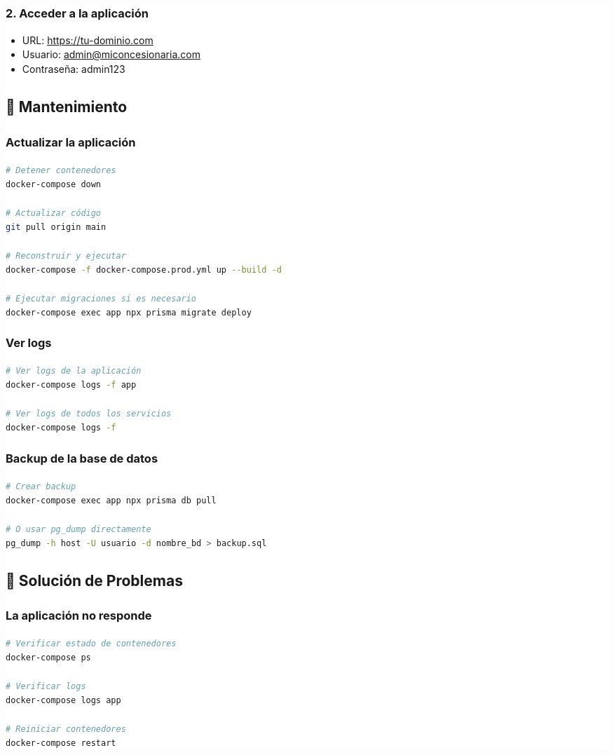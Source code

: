 ### 2. Acceder a la aplicación

- URL: https://tu-dominio.com
- Usuario: admin@miconcesionaria.com
- Contraseña: admin123

## 🔧 Mantenimiento

### Actualizar la aplicación

```bash
# Detener contenedores
docker-compose down

# Actualizar código
git pull origin main

# Reconstruir y ejecutar
docker-compose -f docker-compose.prod.yml up --build -d

# Ejecutar migraciones si es necesario
docker-compose exec app npx prisma migrate deploy
```

### Ver logs

```bash
# Ver logs de la aplicación
docker-compose logs -f app

# Ver logs de todos los servicios
docker-compose logs -f
```

### Backup de la base de datos

```bash
# Crear backup
docker-compose exec app npx prisma db pull

# O usar pg_dump directamente
pg_dump -h host -U usuario -d nombre_bd > backup.sql
```

## 🚨 Solución de Problemas

### La aplicación no responde

```bash
# Verificar estado de contenedores
docker-compose ps

# Verificar logs
docker-compose logs app

# Reiniciar contenedores
docker-compose restart
```
